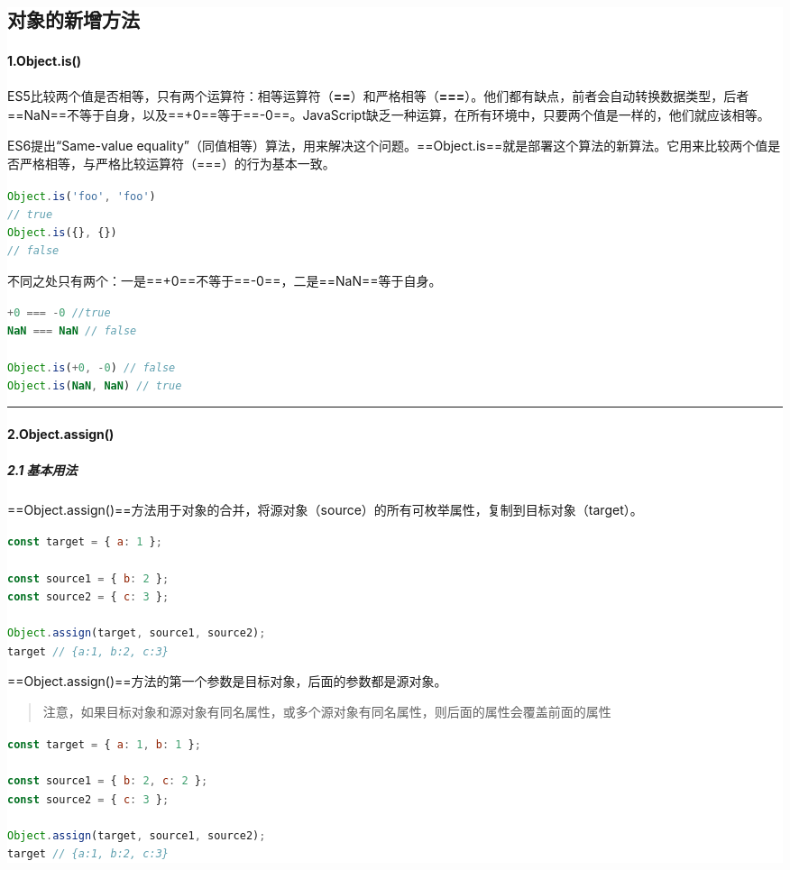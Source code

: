 ## 对象的新增方法

#### 1.Object.is()

ES5比较两个值是否相等，只有两个运算符：相等运算符（**==**）和严格相等（**===**）。他们都有缺点，前者会自动转换数据类型，后者==NaN==不等于自身，以及==+0==等于==-0==。JavaScript缺乏一种运算，在所有环境中，只要两个值是一样的，他们就应该相等。



ES6提出“Same-value equality”（同值相等）算法，用来解决这个问题。==Object.is==就是部署这个算法的新算法。它用来比较两个值是否严格相等，与严格比较运算符（===）的行为基本一致。

~~~js
Object.is('foo', 'foo')
// true
Object.is({}, {})
// false
~~~

不同之处只有两个：一是==+0==不等于==-0==，二是==NaN==等于自身。

~~~js
+0 === -0 //true
NaN === NaN // false

Object.is(+0, -0) // false
Object.is(NaN, NaN) // true
~~~

----



#### 2.Object.assign()

##### 2.1 基本用法

==Object.assign()==方法用于对象的合并，将源对象（source）的所有可枚举属性，复制到目标对象（target）。

~~~js
const target = { a: 1 };

const source1 = { b: 2 };
const source2 = { c: 3 };

Object.assign(target, source1, source2);
target // {a:1, b:2, c:3}
~~~

==Object.assign()==方法的第一个参数是目标对象，后面的参数都是源对象。

> 注意，如果目标对象和源对象有同名属性，或多个源对象有同名属性，则后面的属性会覆盖前面的属性

~~~js
const target = { a: 1, b: 1 };

const source1 = { b: 2, c: 2 };
const source2 = { c: 3 };

Object.assign(target, source1, source2);
target // {a:1, b:2, c:3}
~~~
